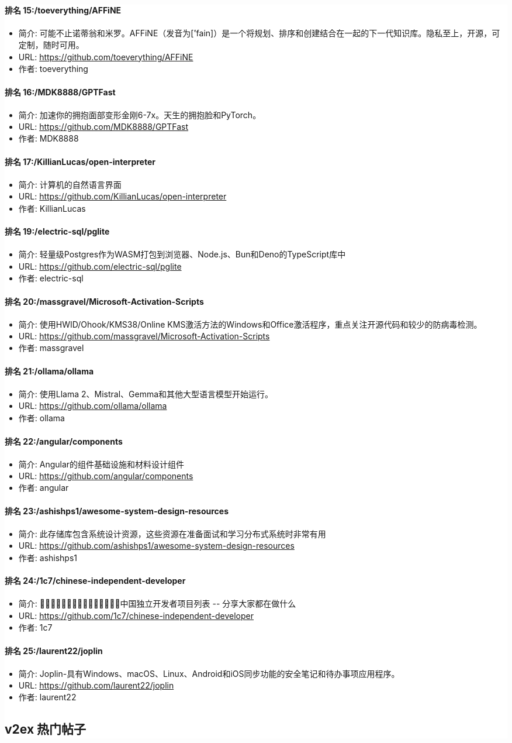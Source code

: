 #### 排名 15:/toeverything/AFFiNE
- 简介: 可能不止诺蒂翁和米罗。AFFiNE（发音为[́'fain]）是一个将规划、排序和创建结合在一起的下一代知识库。隐私至上，开源，可定制，随时可用。
- URL: https://github.com/toeverything/AFFiNE
- 作者: toeverything 

#### 排名 16:/MDK8888/GPTFast
- 简介: 加速你的拥抱面部变形金刚6-7x。天生的拥抱脸和PyTorch。
- URL: https://github.com/MDK8888/GPTFast
- 作者: MDK8888 

#### 排名 17:/KillianLucas/open-interpreter
- 简介: 计算机的自然语言界面
- URL: https://github.com/KillianLucas/open-interpreter
- 作者: KillianLucas 

#### 排名 19:/electric-sql/pglite
- 简介: 轻量级Postgres作为WASM打包到浏览器、Node.js、Bun和Deno的TypeScript库中
- URL: https://github.com/electric-sql/pglite
- 作者: electric-sql 

#### 排名 20:/massgravel/Microsoft-Activation-Scripts
- 简介: 使用HWID/Ohook/KMS38/Online KMS激活方法的Windows和Office激活程序，重点关注开源代码和较少的防病毒检测。
- URL: https://github.com/massgravel/Microsoft-Activation-Scripts
- 作者: massgravel 

#### 排名 21:/ollama/ollama
- 简介: 使用Llama 2、Mistral、Gemma和其他大型语言模型开始运行。
- URL: https://github.com/ollama/ollama
- 作者: ollama 

#### 排名 22:/angular/components
- 简介: Angular的组件基础设施和材料设计组件
- URL: https://github.com/angular/components
- 作者: angular 

#### 排名 23:/ashishps1/awesome-system-design-resources
- 简介: 此存储库包含系统设计资源，这些资源在准备面试和学习分布式系统时非常有用
- URL: https://github.com/ashishps1/awesome-system-design-resources
- 作者: ashishps1 

#### 排名 24:/1c7/chinese-independent-developer
- 简介: 👩🏿‍💻👨🏾‍💻👩🏼‍💻👨🏽‍💻👩🏻‍💻中国独立开发者项目列表 -- 分享大家都在做什么
- URL: https://github.com/1c7/chinese-independent-developer
- 作者: 1c7 

#### 排名 25:/laurent22/joplin
- 简介: Joplin-具有Windows、macOS、Linux、Android和iOS同步功能的安全笔记和待办事项应用程序。
- URL: https://github.com/laurent22/joplin
- 作者: laurent22 

## v2ex 热门帖子
